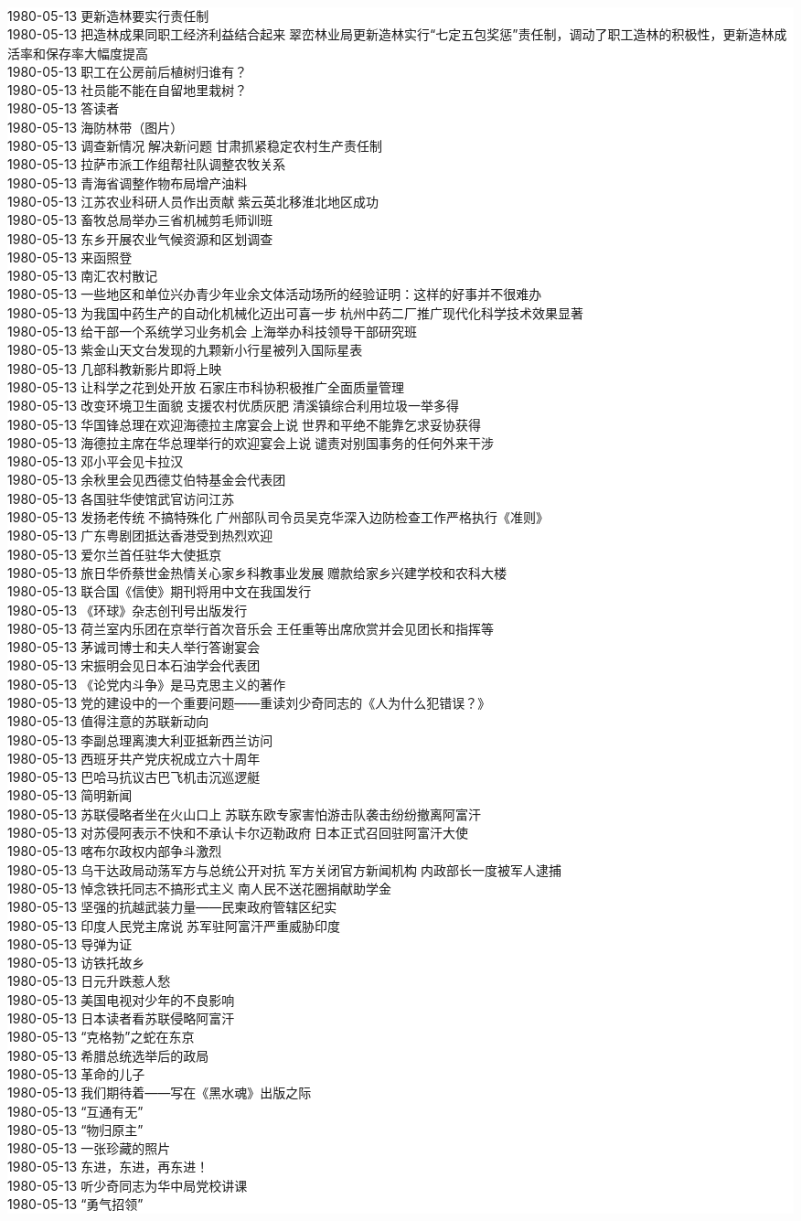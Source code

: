 1980-05-13 更新造林要实行责任制  
1980-05-13 把造林成果同职工经济利益结合起来  翠峦林业局更新造林实行“七定五包奖惩”责任制，调动了职工造林的积极性，更新造林成活率和保存率大幅度提高  
1980-05-13 职工在公房前后植树归谁有？  
1980-05-13 社员能不能在自留地里栽树？  
1980-05-13 答读者  
1980-05-13 海防林带（图片）  
1980-05-13 调查新情况  解决新问题  甘肃抓紧稳定农村生产责任制  
1980-05-13 拉萨市派工作组帮社队调整农牧关系  
1980-05-13 青海省调整作物布局增产油料  
1980-05-13 江苏农业科研人员作出贡献  紫云英北移淮北地区成功  
1980-05-13 畜牧总局举办三省机械剪毛师训班  
1980-05-13 东乡开展农业气候资源和区划调查  
1980-05-13 来函照登  
1980-05-13 南汇农村散记  
1980-05-13 一些地区和单位兴办青少年业余文体活动场所的经验证明：这样的好事并不很难办  
1980-05-13 为我国中药生产的自动化机械化迈出可喜一步  杭州中药二厂推广现代化科学技术效果显著  
1980-05-13 给干部一个系统学习业务机会  上海举办科技领导干部研究班  
1980-05-13 紫金山天文台发现的九颗新小行星被列入国际星表  
1980-05-13 几部科教新影片即将上映  
1980-05-13 让科学之花到处开放  石家庄市科协积极推广全面质量管理  
1980-05-13 改变环境卫生面貌  支援农村优质灰肥  清溪镇综合利用垃圾一举多得  
1980-05-13 华国锋总理在欢迎海德拉主席宴会上说  世界和平绝不能靠乞求妥协获得  
1980-05-13 海德拉主席在华总理举行的欢迎宴会上说  谴责对别国事务的任何外来干涉  
1980-05-13 邓小平会见卡拉汉  
1980-05-13 余秋里会见西德艾伯特基金会代表团  
1980-05-13 各国驻华使馆武官访问江苏  
1980-05-13 发扬老传统 不搞特殊化  广州部队司令员吴克华深入边防检查工作严格执行《准则》  
1980-05-13 广东粤剧团抵达香港受到热烈欢迎  
1980-05-13 爱尔兰首任驻华大使抵京  
1980-05-13 旅日华侨蔡世金热情关心家乡科教事业发展  赠款给家乡兴建学校和农科大楼  
1980-05-13 联合国《信使》期刊将用中文在我国发行  
1980-05-13 《环球》杂志创刊号出版发行  
1980-05-13 荷兰室内乐团在京举行首次音乐会  王任重等出席欣赏并会见团长和指挥等  
1980-05-13 茅诚司博士和夫人举行答谢宴会  
1980-05-13 宋振明会见日本石油学会代表团  
1980-05-13 《论党内斗争》是马克思主义的著作  
1980-05-13 党的建设中的一个重要问题——重读刘少奇同志的《人为什么犯错误？》  
1980-05-13 值得注意的苏联新动向  
1980-05-13 李副总理离澳大利亚抵新西兰访问  
1980-05-13 西班牙共产党庆祝成立六十周年  
1980-05-13 巴哈马抗议古巴飞机击沉巡逻艇  
1980-05-13 简明新闻  
1980-05-13 苏联侵略者坐在火山口上  苏联东欧专家害怕游击队袭击纷纷撤离阿富汗  
1980-05-13 对苏侵阿表示不快和不承认卡尔迈勒政府  日本正式召回驻阿富汗大使  
1980-05-13 喀布尔政权内部争斗激烈  
1980-05-13 乌干达政局动荡军方与总统公开对抗  军方关闭官方新闻机构  内政部长一度被军人逮捕  
1980-05-13 悼念铁托同志不搞形式主义  南人民不送花圈捐献助学金  
1980-05-13 坚强的抗越武装力量——民柬政府管辖区纪实  
1980-05-13 印度人民党主席说  苏军驻阿富汗严重威胁印度  
1980-05-13 导弹为证  
1980-05-13 访铁托故乡  
1980-05-13 日元升跌惹人愁  
1980-05-13 美国电视对少年的不良影响  
1980-05-13 日本读者看苏联侵略阿富汗  
1980-05-13 “克格勃”之蛇在东京  
1980-05-13 希腊总统选举后的政局  
1980-05-13 革命的儿子  
1980-05-13 我们期待着——写在《黑水魂》出版之际  
1980-05-13 “互通有无”  
1980-05-13 “物归原主”  
1980-05-13 一张珍藏的照片  
1980-05-13 东进，东进，再东进！  
1980-05-13 听少奇同志为华中局党校讲课  
1980-05-13 “勇气招领”  